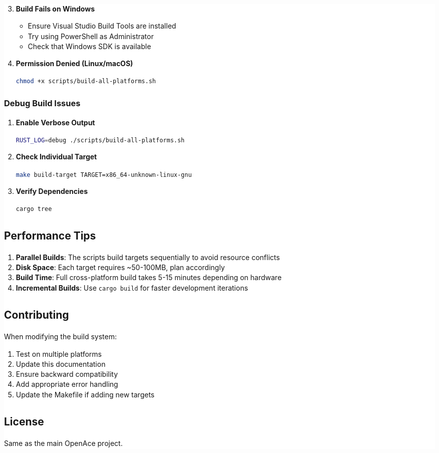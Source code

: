 3. **Build Fails on Windows**
   - Ensure Visual Studio Build Tools are installed
   - Try using PowerShell as Administrator
   - Check that Windows SDK is available

4. **Permission Denied (Linux/macOS)**
   ```bash
   chmod +x scripts/build-all-platforms.sh
   ```

### Debug Build Issues

1. **Enable Verbose Output**
   ```bash
   RUST_LOG=debug ./scripts/build-all-platforms.sh
   ```

2. **Check Individual Target**
   ```bash
   make build-target TARGET=x86_64-unknown-linux-gnu
   ```

3. **Verify Dependencies**
   ```bash
   cargo tree
   ```

## Performance Tips

1. **Parallel Builds**: The scripts build targets sequentially to avoid resource conflicts
2. **Disk Space**: Each target requires ~50-100MB, plan accordingly
3. **Build Time**: Full cross-platform build takes 5-15 minutes depending on hardware
4. **Incremental Builds**: Use `cargo build` for faster development iterations

## Contributing

When modifying the build system:

1. Test on multiple platforms
2. Update this documentation
3. Ensure backward compatibility
4. Add appropriate error handling
5. Update the Makefile if adding new targets

## License

Same as the main OpenAce project.